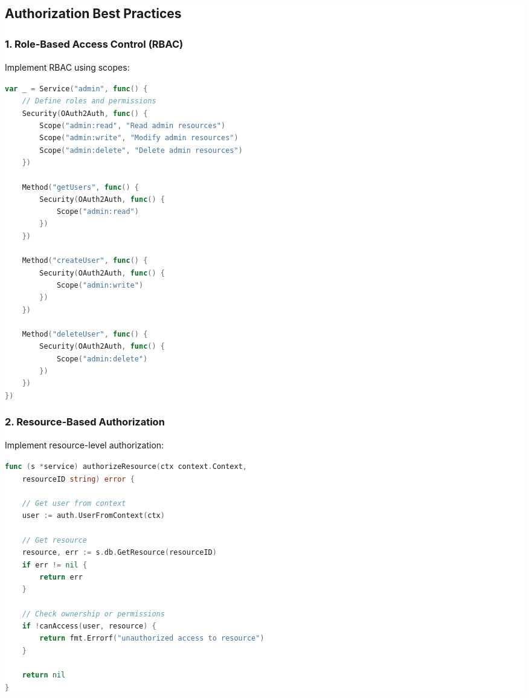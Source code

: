 ## Authorization Best Practices

### 1. Role-Based Access Control (RBAC)

Implement RBAC using scopes:

```go
var _ = Service("admin", func() {
    // Define roles and permissions
    Security(OAuth2Auth, func() {
        Scope("admin:read", "Read admin resources")
        Scope("admin:write", "Modify admin resources")
        Scope("admin:delete", "Delete admin resources")
    })
    
    Method("getUsers", func() {
        Security(OAuth2Auth, func() {
            Scope("admin:read")
        })
    })
    
    Method("createUser", func() {
        Security(OAuth2Auth, func() {
            Scope("admin:write")
        })
    })
    
    Method("deleteUser", func() {
        Security(OAuth2Auth, func() {
            Scope("admin:delete")
        })
    })
})
```

### 2. Resource-Based Authorization

Implement resource-level authorization:

```go
func (s *service) authorizeResource(ctx context.Context, 
    resourceID string) error {
    
    // Get user from context
    user := auth.UserFromContext(ctx)
    
    // Get resource
    resource, err := s.db.GetResource(resourceID)
    if err != nil {
        return err
    }
    
    // Check ownership or permissions
    if !canAccess(user, resource) {
        return fmt.Errorf("unauthorized access to resource")
    }
    
    return nil
}
```
